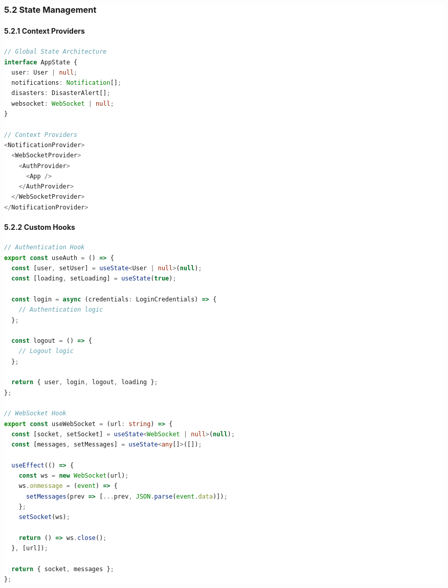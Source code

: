 ### 5.2 State Management

#### 5.2.1 Context Providers
```typescript
// Global State Architecture
interface AppState {
  user: User | null;
  notifications: Notification[];
  disasters: DisasterAlert[];
  websocket: WebSocket | null;
}

// Context Providers
<NotificationProvider>
  <WebSocketProvider>
    <AuthProvider>
      <App />
    </AuthProvider>
  </WebSocketProvider>
</NotificationProvider>
```

#### 5.2.2 Custom Hooks
```typescript
// Authentication Hook
export const useAuth = () => {
  const [user, setUser] = useState<User | null>(null);
  const [loading, setLoading] = useState(true);
  
  const login = async (credentials: LoginCredentials) => {
    // Authentication logic
  };
  
  const logout = () => {
    // Logout logic
  };
  
  return { user, login, logout, loading };
};

// WebSocket Hook
export const useWebSocket = (url: string) => {
  const [socket, setSocket] = useState<WebSocket | null>(null);
  const [messages, setMessages] = useState<any[]>([]);
  
  useEffect(() => {
    const ws = new WebSocket(url);
    ws.onmessage = (event) => {
      setMessages(prev => [...prev, JSON.parse(event.data)]);
    };
    setSocket(ws);
    
    return () => ws.close();
  }, [url]);
  
  return { socket, messages };
};
```
